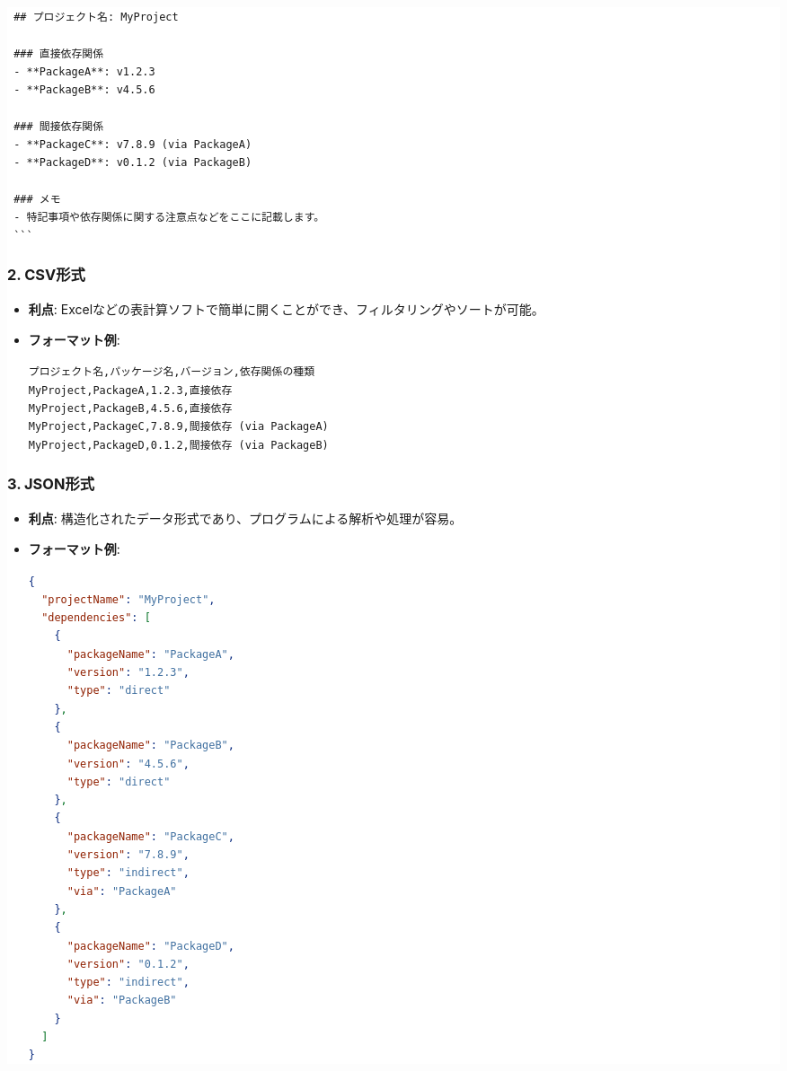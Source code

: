      ## プロジェクト名: MyProject

     ### 直接依存関係
     - **PackageA**: v1.2.3
     - **PackageB**: v4.5.6

     ### 間接依存関係
     - **PackageC**: v7.8.9 (via PackageA)
     - **PackageD**: v0.1.2 (via PackageB)

     ### メモ
     - 特記事項や依存関係に関する注意点などをここに記載します。
     ```

### 2. **CSV形式**
   - **利点**: Excelなどの表計算ソフトで簡単に開くことができ、フィルタリングやソートが可能。
   - **フォーマット例**:

     ```csv
     プロジェクト名,パッケージ名,バージョン,依存関係の種類
     MyProject,PackageA,1.2.3,直接依存
     MyProject,PackageB,4.5.6,直接依存
     MyProject,PackageC,7.8.9,間接依存 (via PackageA)
     MyProject,PackageD,0.1.2,間接依存 (via PackageB)
     ```

### 3. **JSON形式**
   - **利点**: 構造化されたデータ形式であり、プログラムによる解析や処理が容易。
   - **フォーマット例**:

     ```json
     {
       "projectName": "MyProject",
       "dependencies": [
         {
           "packageName": "PackageA",
           "version": "1.2.3",
           "type": "direct"
         },
         {
           "packageName": "PackageB",
           "version": "4.5.6",
           "type": "direct"
         },
         {
           "packageName": "PackageC",
           "version": "7.8.9",
           "type": "indirect",
           "via": "PackageA"
         },
         {
           "packageName": "PackageD",
           "version": "0.1.2",
           "type": "indirect",
           "via": "PackageB"
         }
       ]
     }
     ```
